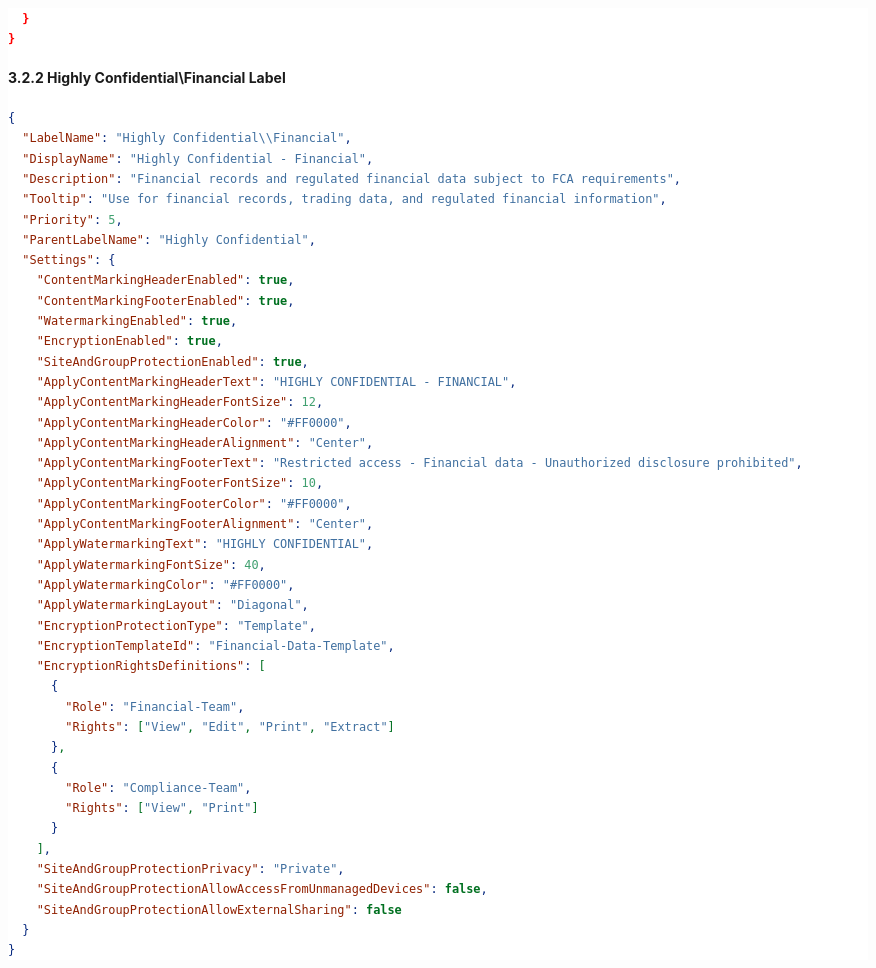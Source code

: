 ```json
  }
}
```

#### 3.2.2 Highly Confidential\Financial Label

```json
{
  "LabelName": "Highly Confidential\\Financial",
  "DisplayName": "Highly Confidential - Financial",
  "Description": "Financial records and regulated financial data subject to FCA requirements",
  "Tooltip": "Use for financial records, trading data, and regulated financial information",
  "Priority": 5,
  "ParentLabelName": "Highly Confidential",
  "Settings": {
    "ContentMarkingHeaderEnabled": true,
    "ContentMarkingFooterEnabled": true,
    "WatermarkingEnabled": true,
    "EncryptionEnabled": true,
    "SiteAndGroupProtectionEnabled": true,
    "ApplyContentMarkingHeaderText": "HIGHLY CONFIDENTIAL - FINANCIAL",
    "ApplyContentMarkingHeaderFontSize": 12,
    "ApplyContentMarkingHeaderColor": "#FF0000",
    "ApplyContentMarkingHeaderAlignment": "Center",
    "ApplyContentMarkingFooterText": "Restricted access - Financial data - Unauthorized disclosure prohibited",
    "ApplyContentMarkingFooterFontSize": 10,
    "ApplyContentMarkingFooterColor": "#FF0000",
    "ApplyContentMarkingFooterAlignment": "Center",
    "ApplyWatermarkingText": "HIGHLY CONFIDENTIAL",
    "ApplyWatermarkingFontSize": 40,
    "ApplyWatermarkingColor": "#FF0000",
    "ApplyWatermarkingLayout": "Diagonal",
    "EncryptionProtectionType": "Template",
    "EncryptionTemplateId": "Financial-Data-Template",
    "EncryptionRightsDefinitions": [
      {
        "Role": "Financial-Team",
        "Rights": ["View", "Edit", "Print", "Extract"]
      },
      {
        "Role": "Compliance-Team",
        "Rights": ["View", "Print"]
      }
    ],
    "SiteAndGroupProtectionPrivacy": "Private",
    "SiteAndGroupProtectionAllowAccessFromUnmanagedDevices": false,
    "SiteAndGroupProtectionAllowExternalSharing": false
  }
}
```
